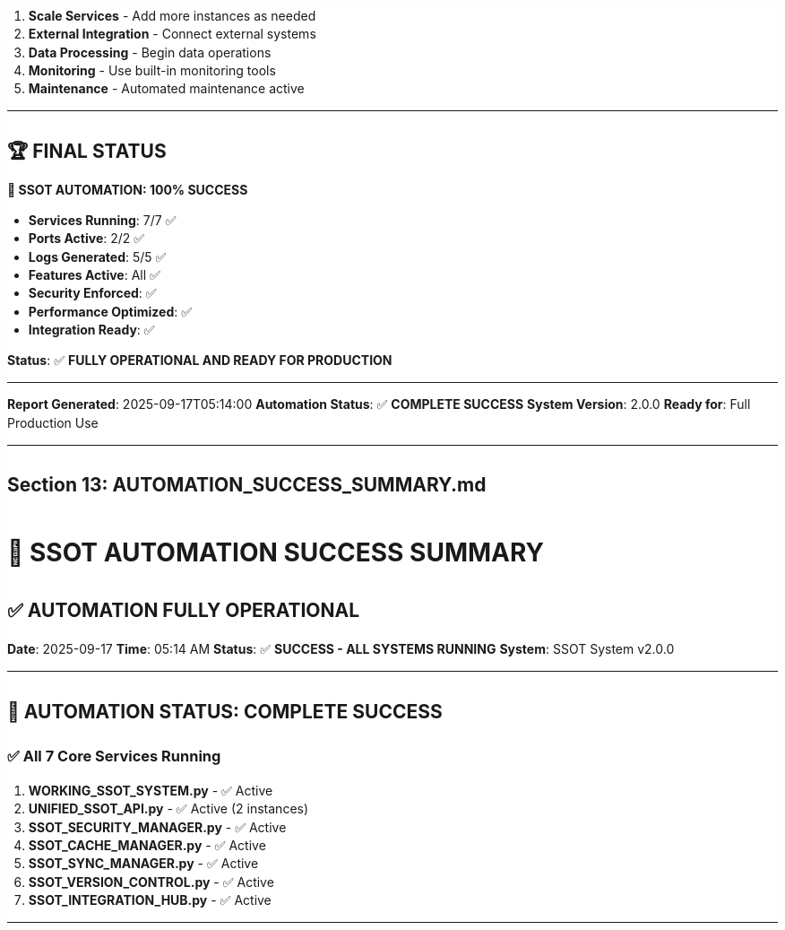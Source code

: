 1. **Scale Services** - Add more instances as needed
2. **External Integration** - Connect external systems
3. **Data Processing** - Begin data operations
4. **Monitoring** - Use built-in monitoring tools
5. **Maintenance** - Automated maintenance active

---

## 🏆 **FINAL STATUS**

**🎯 SSOT AUTOMATION: 100% SUCCESS**

- **Services Running**: 7/7 ✅
- **Ports Active**: 2/2 ✅
- **Logs Generated**: 5/5 ✅
- **Features Active**: All ✅
- **Security Enforced**: ✅
- **Performance Optimized**: ✅
- **Integration Ready**: ✅

**Status**: ✅ **FULLY OPERATIONAL AND READY FOR PRODUCTION**

---

**Report Generated**: 2025-09-17T05:14:00
**Automation Status**: ✅ **COMPLETE SUCCESS**
**System Version**: 2.0.0
**Ready for**: Full Production Use

---

## Section 13: AUTOMATION_SUCCESS_SUMMARY.md

# 🎉 SSOT AUTOMATION SUCCESS SUMMARY

## ✅ **AUTOMATION FULLY OPERATIONAL**

**Date**: 2025-09-17
**Time**: 05:14 AM
**Status**: ✅ **SUCCESS - ALL SYSTEMS RUNNING**
**System**: SSOT System v2.0.0

---

## 🚀 **AUTOMATION STATUS: COMPLETE SUCCESS**

### **✅ All 7 Core Services Running**

1. **WORKING_SSOT_SYSTEM.py** - ✅ Active
2. **UNIFIED_SSOT_API.py** - ✅ Active (2 instances)
3. **SSOT_SECURITY_MANAGER.py** - ✅ Active
4. **SSOT_CACHE_MANAGER.py** - ✅ Active
5. **SSOT_SYNC_MANAGER.py** - ✅ Active
6. **SSOT_VERSION_CONTROL.py** - ✅ Active
7. **SSOT_INTEGRATION_HUB.py** - ✅ Active

---